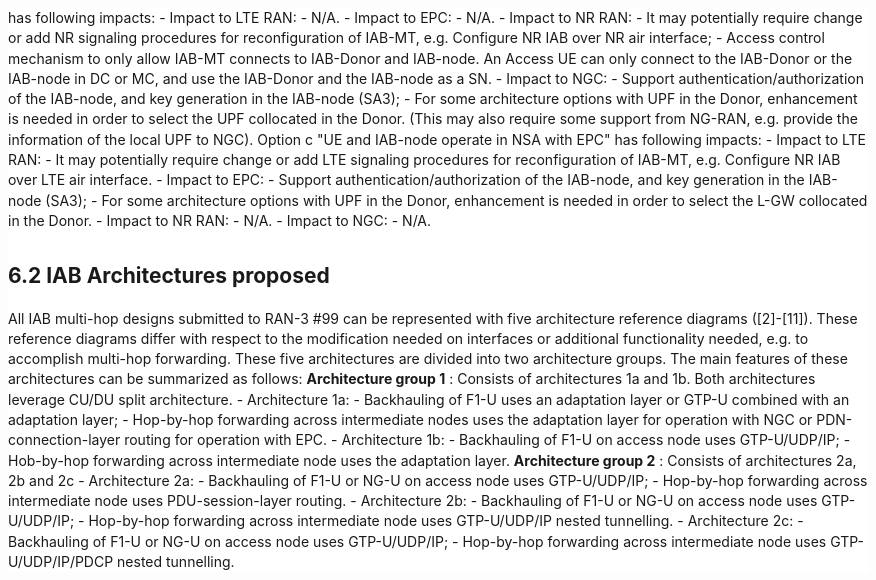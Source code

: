 has following impacts:
\- Impact to LTE RAN:
\- N/A.
\- Impact to EPC:
\- N/A.
\- Impact to NR RAN:
\- It may potentially require change or add NR signaling procedures for
reconfiguration of IAB-MT, e.g. Configure NR IAB over NR air interface;
\- Access control mechanism to only allow IAB-MT connects to IAB-Donor and
IAB-node. An Access UE can only connect to the IAB-Donor or the IAB-node in DC
or MC, and use the IAB-Donor and the IAB-node as a SN.
\- Impact to NGC:
\- Support authentication/authorization of the IAB-node, and key generation in
the IAB-node (SA3);
\- For some architecture options with UPF in the Donor, enhancement is needed
in order to select the UPF collocated in the Donor. (This may also require
some support from NG-RAN, e.g. provide the information of the local UPF to
NGC).
Option c "UE and IAB-node operate in NSA with EPC" has following impacts:
\- Impact to LTE RAN:
\- It may potentially require change or add LTE signaling procedures for
reconfiguration of IAB-MT, e.g. Configure NR IAB over LTE air interface.
\- Impact to EPC:
\- Support authentication/authorization of the IAB-node, and key generation in
the IAB-node (SA3);
\- For some architecture options with UPF in the Donor, enhancement is needed
in order to select the L-GW collocated in the Donor.
\- Impact to NR RAN:
\- N/A.
\- Impact to NGC:
\- N/A.
## 6.2 IAB Architectures proposed
All IAB multi-hop designs submitted to RAN-3 #99 can be represented with five
architecture reference diagrams ([2]-[11]). These reference diagrams differ
with respect to the modification needed on interfaces or additional
functionality needed, e.g. to accomplish multi-hop forwarding. These five
architectures are divided into two architecture groups. The main features of
these architectures can be summarized as follows:
**Architecture group 1** : Consists of architectures 1a and 1b. Both
architectures leverage CU/DU split architecture.
\- Architecture 1a:
\- Backhauling of F1-U uses an adaptation layer or GTP-U combined with an
adaptation layer;
\- Hop-by-hop forwarding across intermediate nodes uses the adaptation layer
for operation with NGC or PDN-connection-layer routing for operation with EPC.
\- Architecture 1b:
\- Backhauling of F1-U on access node uses GTP-U/UDP/IP;
\- Hob-by-hop forwarding across intermediate node uses the adaptation layer.
**Architecture group 2** : Consists of architectures 2a, 2b and 2c
\- Architecture 2a:
\- Backhauling of F1-U or NG-U on access node uses GTP-U/UDP/IP;
\- Hop-by-hop forwarding across intermediate node uses PDU-session-layer
routing.
\- Architecture 2b:
\- Backhauling of F1-U or NG-U on access node uses GTP-U/UDP/IP;
\- Hop-by-hop forwarding across intermediate node uses GTP-U/UDP/IP nested
tunnelling.
\- Architecture 2c:
\- Backhauling of F1-U or NG-U on access node uses GTP-U/UDP/IP;
\- Hop-by-hop forwarding across intermediate node uses GTP-U/UDP/IP/PDCP
nested tunnelling.